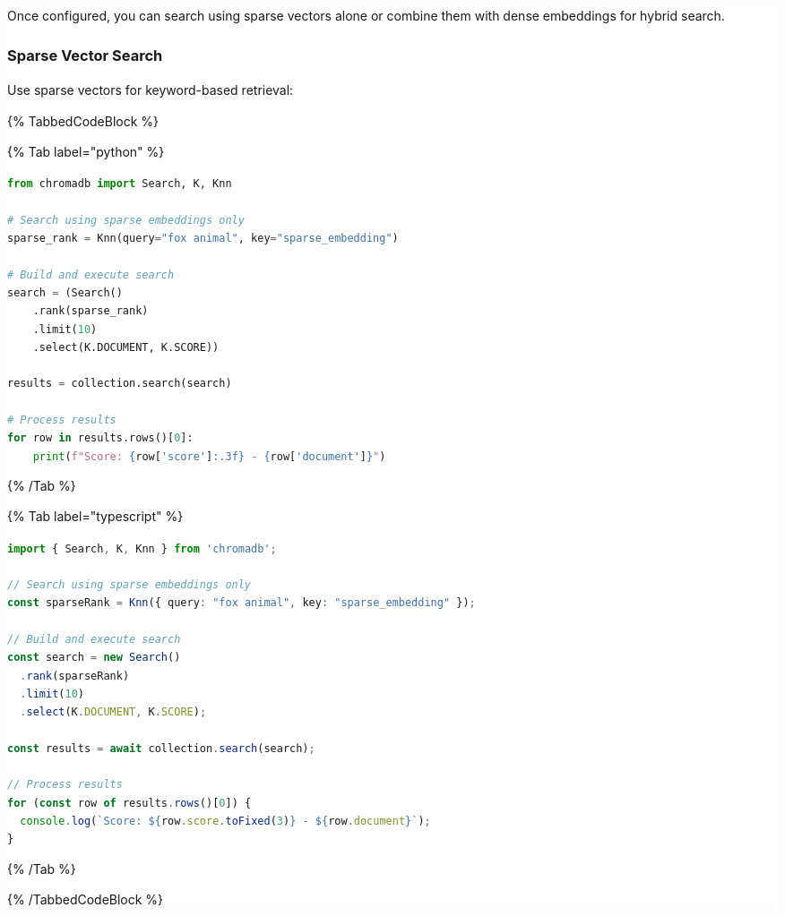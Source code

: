 Once configured, you can search using sparse vectors alone or combine them with dense embeddings for hybrid search.

### Sparse Vector Search

Use sparse vectors for keyword-based retrieval:

{% TabbedCodeBlock %}

{% Tab label="python" %}
```python
from chromadb import Search, K, Knn

# Search using sparse embeddings only
sparse_rank = Knn(query="fox animal", key="sparse_embedding")

# Build and execute search
search = (Search()
    .rank(sparse_rank)
    .limit(10)
    .select(K.DOCUMENT, K.SCORE))

results = collection.search(search)

# Process results
for row in results.rows()[0]:
    print(f"Score: {row['score']:.3f} - {row['document']}")
```
{% /Tab %}

{% Tab label="typescript" %}
```typescript
import { Search, K, Knn } from 'chromadb';

// Search using sparse embeddings only
const sparseRank = Knn({ query: "fox animal", key: "sparse_embedding" });

// Build and execute search
const search = new Search()
  .rank(sparseRank)
  .limit(10)
  .select(K.DOCUMENT, K.SCORE);

const results = await collection.search(search);

// Process results
for (const row of results.rows()[0]) {
  console.log(`Score: ${row.score.toFixed(3)} - ${row.document}`);
}
```
{% /Tab %}

{% /TabbedCodeBlock %}
